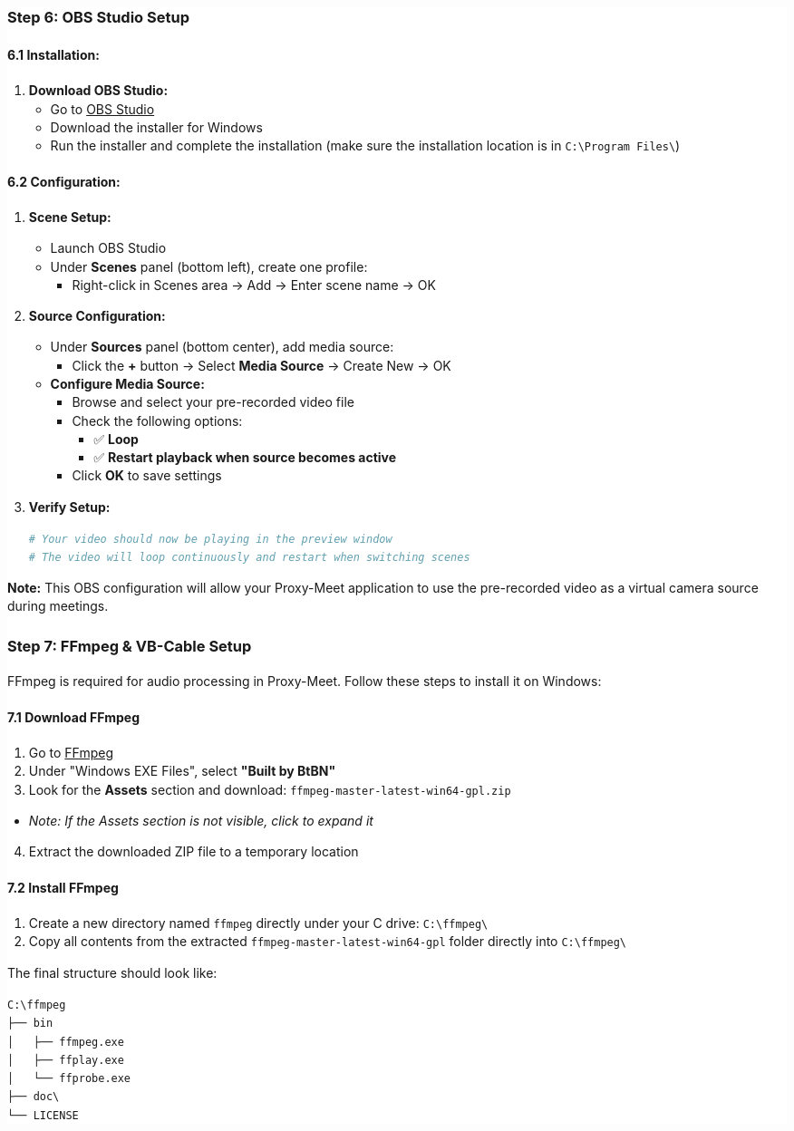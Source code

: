 
### Step 6: OBS Studio Setup

#### 6.1 Installation:

1. **Download OBS Studio:**
   - Go to [OBS Studio](https://obsproject.com/)
   - Download the installer for Windows
   - Run the installer and complete the installation (make sure the installation location is in `C:\Program Files\`)

#### 6.2 Configuration:

1. **Scene Setup:**
   - Launch OBS Studio
   - Under **Scenes** panel (bottom left), create one profile:
     - Right-click in Scenes area → Add → Enter scene name → OK

2. **Source Configuration:**
   - Under **Sources** panel (bottom center), add media source:
     - Click the **+** button → Select **Media Source** → Create New → OK
   - **Configure Media Source:**
     - Browse and select your pre-recorded video file
     - Check the following options:
       - ✅ **Loop** 
       - ✅ **Restart playback when source becomes active**
     - Click **OK** to save settings

3. **Verify Setup:**
   ```bash
   # Your video should now be playing in the preview window
   # The video will loop continuously and restart when switching scenes
   ```

**Note:** This OBS configuration will allow your Proxy-Meet application to use the pre-recorded video as a virtual camera source during meetings.

### Step 7: FFmpeg & VB-Cable Setup
FFmpeg is required for audio processing in Proxy-Meet. Follow these steps to install it on Windows:

#### 7.1 Download FFmpeg
1. Go to [FFmpeg](https://ffmpeg.org/download.html#build-windows)
2. Under "Windows EXE Files", select **"Built by BtBN"**
3. Look for the **Assets** section and download: `ffmpeg-master-latest-win64-gpl.zip`
  - *Note: If the Assets section is not visible, click to expand it*
4. Extract the downloaded ZIP file to a temporary location

#### 7.2 Install FFmpeg
1. Create a new directory named `ffmpeg` directly under your C drive: `C:\ffmpeg\`
2. Copy all contents from the extracted `ffmpeg-master-latest-win64-gpl` folder directly into `C:\ffmpeg\`

The final structure should look like:
```
C:\ffmpeg
├── bin
│   ├── ffmpeg.exe
│   ├── ffplay.exe
│   └── ffprobe.exe
├── doc\
└── LICENSE
```
